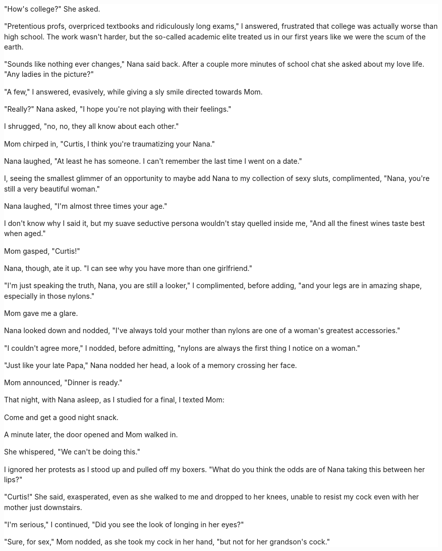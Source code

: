 "How's college?" She asked. 

"Pretentious profs, overpriced textbooks and ridiculously long exams," I answered, frustrated that college was actually worse than high school. The work wasn't harder, but the so-called academic elite treated us in our first years like we were the scum of the earth. 

"Sounds like nothing ever changes," Nana said back. After a couple more minutes of school chat she asked about my love life. "Any ladies in the picture?" 

"A few," I answered, evasively, while giving a sly smile directed towards Mom. 

"Really?" Nana asked, "I hope you're not playing with their feelings." 

I shrugged, "no, no, they all know about each other." 

Mom chirped in, "Curtis, I think you're traumatizing your Nana." 

Nana laughed, "At least he has someone. I can't remember the last time I went on a date." 

I, seeing the smallest glimmer of an opportunity to maybe add Nana to my collection of sexy sluts, complimented, "Nana, you're still a very beautiful woman." 

Nana laughed, "I'm almost three times your age." 

I don't know why I said it, but my suave seductive persona wouldn't stay quelled inside me, "And all the finest wines taste best when aged." 

Mom gasped, "Curtis!" 

Nana, though, ate it up. "I can see why you have more than one girlfriend." 

"I'm just speaking the truth, Nana, you are still a looker," I complimented, before adding, "and your legs are in amazing shape, especially in those nylons." 

Mom gave me a glare. 

Nana looked down and nodded, "I've always told your mother than nylons are one of a woman's greatest accessories." 

"I couldn't agree more," I nodded, before admitting, "nylons are always the first thing I notice on a woman." 

"Just like your late Papa," Nana nodded her head, a look of a memory crossing her face. 

Mom announced, "Dinner is ready." 

That night, with Nana asleep, as I studied for a final, I texted Mom: 

Come and get a good night snack. 

A minute later, the door opened and Mom walked in. 

She whispered, "We can't be doing this." 

I ignored her protests as I stood up and pulled off my boxers. "What do you think the odds are of Nana taking this between her lips?" 

"Curtis!" She said, exasperated, even as she walked to me and dropped to her knees, unable to resist my cock even with her mother just downstairs. 

"I'm serious," I continued, "Did you see the look of longing in her eyes?" 

"Sure, for sex," Mom nodded, as she took my cock in her hand, "but not for her grandson's cock." 
